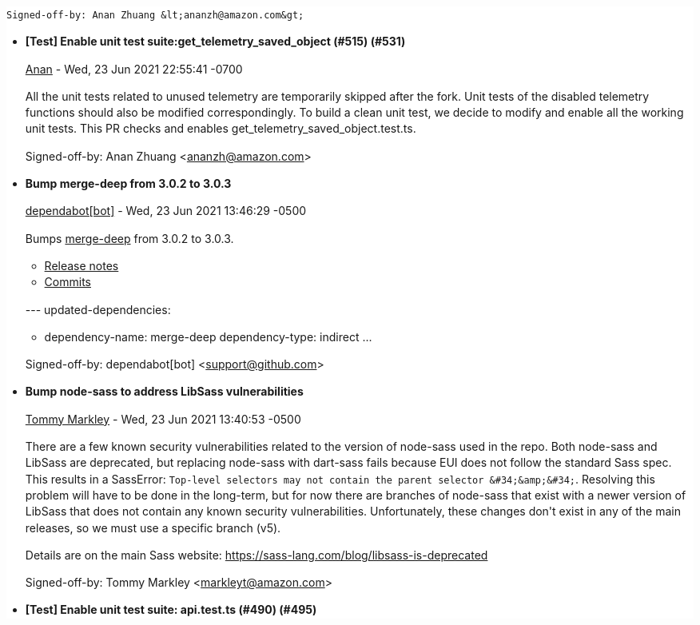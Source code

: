     Signed-off-by: Anan Zhuang &lt;ananzh@amazon.com&gt;

* __[Test] Enable unit test suite:get_telemetry_saved_object (#515) (#531)__

    [Anan](mailto:79961084+ananzh@users.noreply.github.com) - Wed, 23 Jun 2021 22:55:41 -0700
    
    
    All the unit tests related to unused telemetry are temporarily
    skipped after
    the fork. Unit tests of the disabled telemetry
    functions should also be
    modified correspondingly. To build
    a clean unit test, we decide to modify and
    enable all the
    working unit tests. This PR checks and enables 
    get_telemetry_saved_object.test.ts.
    
    Signed-off-by: Anan Zhuang &lt;ananzh@amazon.com&gt;

* __Bump merge-deep from 3.0.2 to 3.0.3__

    [dependabot[bot]](mailto:49699333+dependabot[bot]@users.noreply.github.com) - Wed, 23 Jun 2021 13:46:29 -0500
    
    
    Bumps [merge-deep](https://github.com/jonschlinkert/merge-deep) from 3.0.2 to
    3.0.3.
    - [Release notes](https://github.com/jonschlinkert/merge-deep/releases)
    - [Commits](https://github.com/jonschlinkert/merge-deep/compare/3.0.2...3.0.3)
    
    --- updated-dependencies:
    - dependency-name: merge-deep
     dependency-type: indirect
    ...
    
    Signed-off-by: dependabot[bot] &lt;support@github.com&gt;

* __Bump node-sass to address LibSass vulnerabilities__

    [Tommy Markley](mailto:markleyt@amazon.com) - Wed, 23 Jun 2021 13:40:53 -0500
    
    
    There are a few known security vulnerabilities related to the version of
    node-sass used in the repo. Both node-sass and LibSass are deprecated, but
    replacing node-sass with dart-sass fails because EUI does not follow the
    standard Sass spec. This results in a SassError:
    `Top-level selectors may not contain the parent selector &#34;&amp;&#34;`. Resolving this
    problem will have to be done in the long-term, but for now there are branches
    of node-sass that exist with a newer version of LibSass that does not contain
    any known security vulnerabilities. Unfortunately, these changes don&#39;t exist in
    any of the main releases, so we must use a specific branch (v5).
    
    Details are on the main Sass website: 
    https://sass-lang.com/blog/libsass-is-deprecated
    
    Signed-off-by: Tommy Markley &lt;markleyt@amazon.com&gt;
    

* __[Test] Enable unit test suite: api.test.ts (#490) (#495)__
